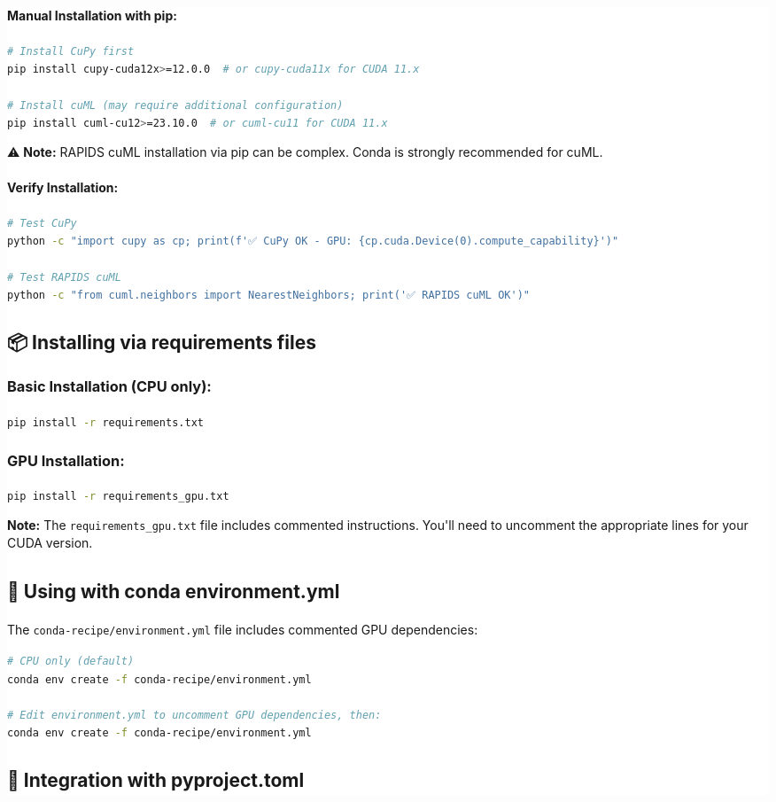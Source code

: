 #### Manual Installation with pip:

```bash
# Install CuPy first
pip install cupy-cuda12x>=12.0.0  # or cupy-cuda11x for CUDA 11.x

# Install cuML (may require additional configuration)
pip install cuml-cu12>=23.10.0  # or cuml-cu11 for CUDA 11.x
```

⚠️ **Note:** RAPIDS cuML installation via pip can be complex. Conda is strongly recommended for cuML.

#### Verify Installation:

```bash
# Test CuPy
python -c "import cupy as cp; print(f'✅ CuPy OK - GPU: {cp.cuda.Device(0).compute_capability}')"

# Test RAPIDS cuML
python -c "from cuml.neighbors import NearestNeighbors; print('✅ RAPIDS cuML OK')"
```

## 📦 Installing via requirements files

### Basic Installation (CPU only):

```bash
pip install -r requirements.txt
```

### GPU Installation:

```bash
pip install -r requirements_gpu.txt
```

**Note:** The `requirements_gpu.txt` file includes commented instructions. You'll need to uncomment the appropriate lines for your CUDA version.

## 🎯 Using with conda environment.yml

The `conda-recipe/environment.yml` file includes commented GPU dependencies:

```bash
# CPU only (default)
conda env create -f conda-recipe/environment.yml

# Edit environment.yml to uncomment GPU dependencies, then:
conda env create -f conda-recipe/environment.yml
```

## 🔧 Integration with pyproject.toml
